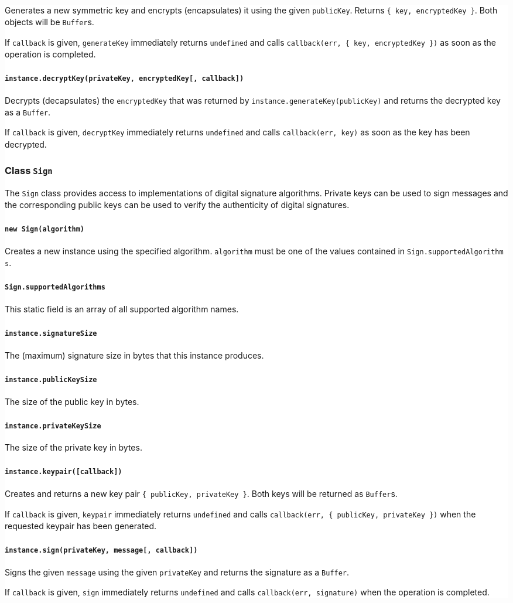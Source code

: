 Generates a new symmetric key and encrypts (encapsulates) it using the given
`publicKey`. Returns `{ key, encryptedKey }`. Both objects will be `Buffer`s.

If `callback` is given, `generateKey` immediately returns `undefined` and calls
`callback(err, { key, encryptedKey })` as soon as the operation is completed.

#### `instance.decryptKey(privateKey, encryptedKey[, callback])`

Decrypts (decapsulates) the `encryptedKey` that was returned by
`instance.generateKey(publicKey)` and returns the decrypted key as a `Buffer`.

If `callback` is given, `decryptKey` immediately returns `undefined` and
calls `callback(err, key)` as soon as the key has been decrypted.

### Class `Sign`

The `Sign` class provides access to implementations of digital signature
algorithms. Private keys can be used to sign messages and the corresponding
public keys can be used to verify the authenticity of digital signatures.

#### `new Sign(algorithm)`

Creates a new instance using the specified algorithm. `algorithm` must be one of
the values contained in `Sign.supportedAlgorithms`.

#### `Sign.supportedAlgorithms`

This static field is an array of all supported algorithm names.

#### `instance.signatureSize`

The (maximum) signature size in bytes that this instance produces.

#### `instance.publicKeySize`

The size of the public key in bytes.

#### `instance.privateKeySize`

The size of the private key in bytes.

#### `instance.keypair([callback])`

Creates and returns a new key pair `{ publicKey, privateKey }`. Both keys will
be returned as `Buffer`s.

If `callback` is given, `keypair` immediately returns `undefined` and calls
`callback(err, { publicKey, privateKey })` when the requested keypair has been
generated.

#### `instance.sign(privateKey, message[, callback])`

Signs the given `message` using the given `privateKey` and returns the signature
as a `Buffer`.

If `callback` is given, `sign` immediately returns `undefined` and calls
`callback(err, signature)` when the operation is completed.


[node-mceliece-nist]: https://github.com/tniessen/node-mceliece-nist